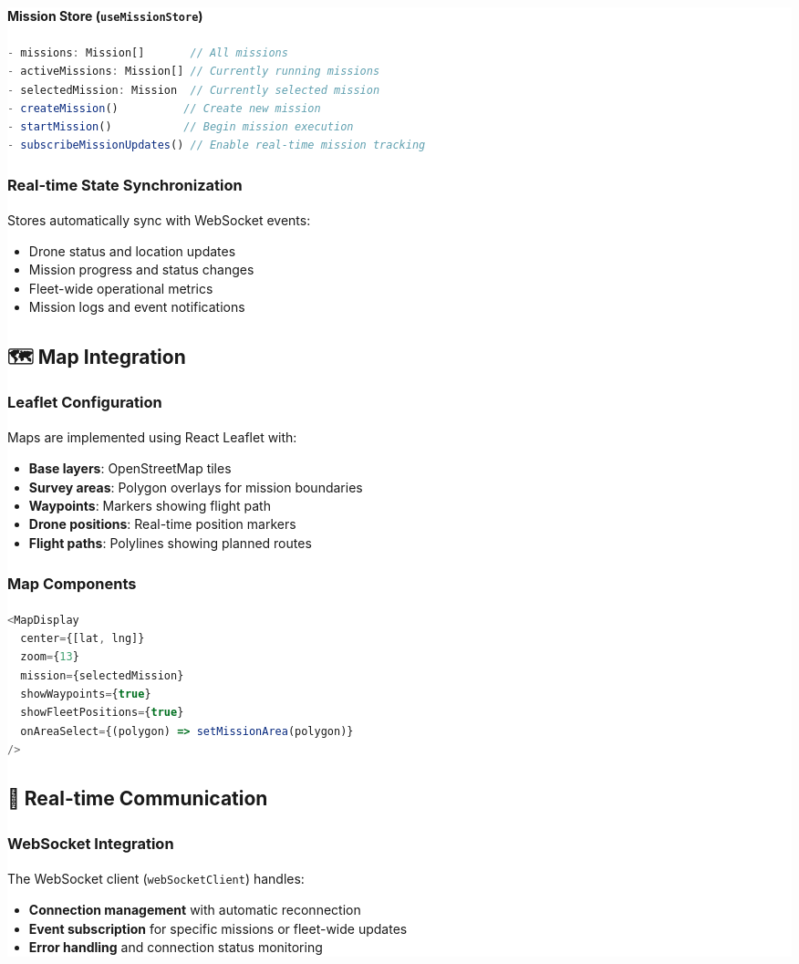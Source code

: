 #### Mission Store (`useMissionStore`)
```typescript
- missions: Mission[]       // All missions
- activeMissions: Mission[] // Currently running missions
- selectedMission: Mission  // Currently selected mission
- createMission()          // Create new mission
- startMission()           // Begin mission execution
- subscribeMissionUpdates() // Enable real-time mission tracking
```

### Real-time State Synchronization

Stores automatically sync with WebSocket events:
- Drone status and location updates
- Mission progress and status changes
- Fleet-wide operational metrics
- Mission logs and event notifications

## 🗺️ Map Integration

### Leaflet Configuration

Maps are implemented using React Leaflet with:
- **Base layers**: OpenStreetMap tiles
- **Survey areas**: Polygon overlays for mission boundaries
- **Waypoints**: Markers showing flight path
- **Drone positions**: Real-time position markers
- **Flight paths**: Polylines showing planned routes

### Map Components

```typescript
<MapDisplay
  center={[lat, lng]}
  zoom={13}
  mission={selectedMission}
  showWaypoints={true}
  showFleetPositions={true}
  onAreaSelect={(polygon) => setMissionArea(polygon)}
/>
```

## 🔄 Real-time Communication

### WebSocket Integration

The WebSocket client (`webSocketClient`) handles:
- **Connection management** with automatic reconnection
- **Event subscription** for specific missions or fleet-wide updates
- **Error handling** and connection status monitoring
